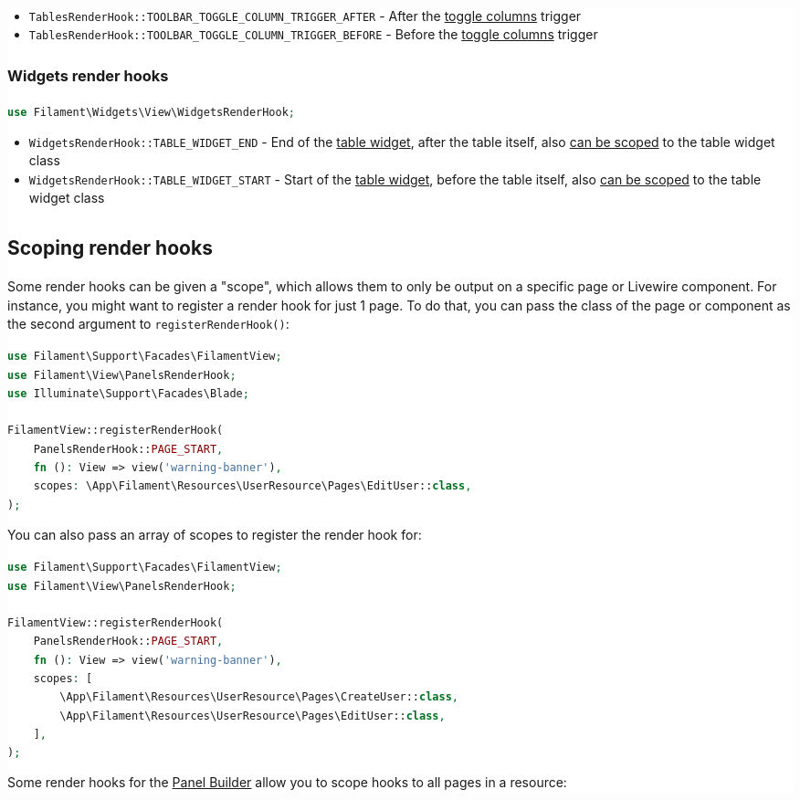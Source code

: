 - `TablesRenderHook::TOOLBAR_TOGGLE_COLUMN_TRIGGER_AFTER` - After the [toggle columns](../tables/columns/getting-started#toggling-column-visibility) trigger
- `TablesRenderHook::TOOLBAR_TOGGLE_COLUMN_TRIGGER_BEFORE` - Before the [toggle columns](../tables/columns/getting-started#toggling-column-visibility) trigger


### Widgets render hooks

```php
use Filament\Widgets\View\WidgetsRenderHook;
```

- `WidgetsRenderHook::TABLE_WIDGET_END` - End of the [table widget](../panels/dashboard#table-widgets), after the table itself, also [can be scoped](#scoping-render-hooks) to the table widget class
- `WidgetsRenderHook::TABLE_WIDGET_START` - Start of the [table widget](../panels/dashboard#table-widgets), before the table itself, also [can be scoped](#scoping-render-hooks) to the table widget class


## Scoping render hooks

Some render hooks can be given a "scope", which allows them to only be output on a specific page or Livewire component. For instance, you might want to register a render hook for just 1 page. To do that, you can pass the class of the page or component as the second argument to `registerRenderHook()`:

```php
use Filament\Support\Facades\FilamentView;
use Filament\View\PanelsRenderHook;
use Illuminate\Support\Facades\Blade;

FilamentView::registerRenderHook(
    PanelsRenderHook::PAGE_START,
    fn (): View => view('warning-banner'),
    scopes: \App\Filament\Resources\UserResource\Pages\EditUser::class,
);
```

You can also pass an array of scopes to register the render hook for:

```php
use Filament\Support\Facades\FilamentView;
use Filament\View\PanelsRenderHook;

FilamentView::registerRenderHook(
    PanelsRenderHook::PAGE_START,
    fn (): View => view('warning-banner'),
    scopes: [
        \App\Filament\Resources\UserResource\Pages\CreateUser::class,
        \App\Filament\Resources\UserResource\Pages\EditUser::class,
    ],
);
```

Some render hooks for the [Panel Builder](#panel-builder-render-hooks) allow you to scope hooks to all pages in a resource:
